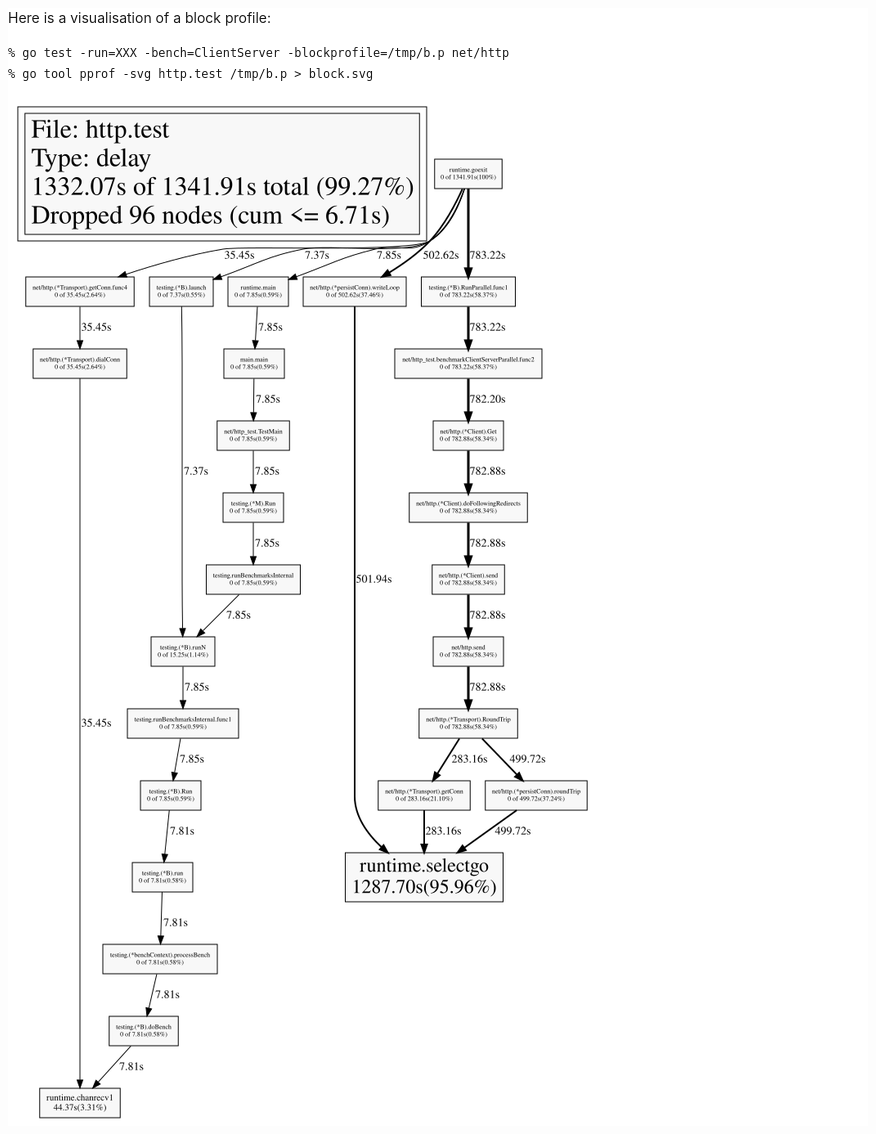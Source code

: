 Here is a visualisation of a block profile:
```
% go test -run=XXX -bench=ClientServer -blockprofile=/tmp/b.p net/http
% go tool pprof -svg http.test /tmp/b.p > block.svg
```
![block profile](images/block.svg) 
